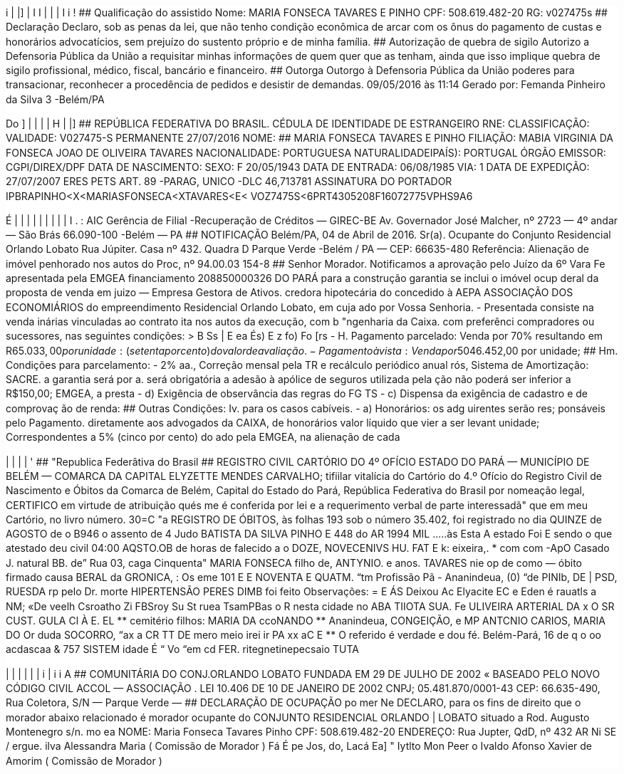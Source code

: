 i | |] | I I | | | I i ! ## Qualificação do assistido Nome: MARIA FONSECA TAVARES E PINHO CPF: 508.619.482-20 RG: v027475s ## Declaração Declaro, sob as penas da lei, que não tenho condição econômica de arcar com os ônus do pagamento de custas e honorários advocatícios, sem prejuízo do sustento próprio e de minha família. ## Autorização de quebra de sigilo Autorizo a Defensoria Pública da União a requisitar minhas informações de quem quer que as tenham, ainda que isso implique quebra de sigilo profissional, médico, fiscal, bancário e financeiro. ## Outorga Outorgo à Defensoria Pública da União poderes para transacionar, reconhecer a procedência de pedidos e desistir de demandas. 09/05/2016 às 11:14 Gerado por: Femanda Pinheiro da Silva 3 -Belém/PA

Do ] | | | | H | |] ## REPÚBLICA FEDERATIVA DO BRASIL. CÉDULA DE IDENTIDADE DE ESTRANGEIRO RNE: CLASSIFICAÇÃO: VALIDADE: V027475-S PERMANENTE 27/07/2016 NOME: ## MARIA FONSECA TAVARES E PINHO FILIAÇÃO: MABIA VIRGINIA DA FONSECA JOAO DE OLIVEIRA TAVARES NACIONALIDADE: PORTUGUESA NATURALIDADEIPAÍS): PORTUGAL ÓRGÃO EMISSOR: CGPI/DIREX/DPF DATA DE NASCIMENTO: SEXO: F 20/05/1943 DATA DE ENTRADA: 06/08/1985 VIA: 1 DATA DE EXPEDIÇÃO: 27/07/2007 ERES PETS ART. 89 -PARAG, UNICO -DLC 46,713781 ASSINATURA DO PORTADOR IPBRAPINHO&lt;X&lt;MARIASFONSECA&lt;XTAVARES&lt;E&lt; VOZ7475S&lt;6PRT4305208F16072775VPHS9A6

É | | | | | | | | | I . : AIC Gerência de Filial -Recuperação de Créditos — GIREC-BE Av. Governador José Malcher, nº 2723 — 4º andar — São Brás 66.090-100 -Belém — PA ## NOTIFICAÇÃO Belém/PA, 04 de Abril de 2016. Sr(a). Ocupante do Conjunto Residencial Orlando Lobato Rua Júpiter. Casa nº 432. Quadra D Parque Verde -Belém / PA — CEP: 66635-480 Referência: Alienação de imóvel penhorado nos autos do Proc, nº 94.00.03 154-8 ## Senhor Morador. Notificamos a aprovação pelo Juízo da 6º Vara Fe apresentada pela EMGEA financiamento 208850000326 DO PARÁ para a construção garantia se inclui o imóvel ocup deral da proposta de venda em juizo — Empresa Gestora de Ativos. credora hipotecária do concedido à AEPA ASSOCIAÇÃO DOS ECONOMIÁRIOS do empreendimento Residencial Orlando Lobato, em cuja ado por Vossa Senhoria. - Presentada consiste na venda inárias vinculadas ao contrato ita nos autos da execução, com b "ngenharia da Caixa. com preferênci compradores ou sucessores, nas seguintes condições: &gt; B Ss | E ea És) E z fo) Fo [rs - H. Pagamento parcelado: Venda por 70% resultando em R$65.033,00 por unidade: (setenta por cento) do valor de avaliação. - Pagamento à vista: Venda por 50% (cingiienta por cento) do valor de avaliação, resultando em R$46.452,00 por unidade; ## Hm. Condições para parcelamento: - 2% aa., Correção mensal pela TR e recálculo periódico anual rós, Sistema de Amortização: SACRE. a garantia será por a. será obrigatória a adesão à apólice de seguros utilizada pela ção não poderá ser inferior a R$150,00; EMGEA, a presta - d) Exigência de observância das regras do FG TS - c) Dispensa da exigência de cadastro e de comprovaç ão de renda: ## Outras Condições: Iv. para os casos cabíveis. - a) Honorários: os adg uirentes serão res; ponsáveis pelo Pagamento. diretamente aos advogados da CAIXA, de honorários valor líquido que vier a ser levant unidade; Correspondentes a 5% (cinco por cento) do ado pela EMGEA, na alienação de cada

| | | | ' ## "Republica Federâtiva do Brasil ## REGISTRO CIVIL CARTÓRIO DO 4º OFÍCIO ESTADO DO PARÁ — MUNICÍPIO DE BELÉM — COMARCA DA CAPITAL ELYZETTE MENDES CARVALHO; tifiilar vitalícia do Cartório do 4.º Ofício do Registro Civil de Nascimento e Óbitos da Comarca de Belém, Capital do Estado do Pará, República Federativa do Brasil por nomeação legal, CERTIFICO em virtude de atribuição qués me é conferida por lei e a requerimento verbal de parte interessadã" que em meu Cartório, no livro número. 30=C "a REGISTRO DE ÓBITOS, às folhas 193 sob o número 35.402, foi registrado no dia QUINZE de AGOSTO de o B946 o assento de 4 Judo BATISTA DA SILVA PINHO E 448 do AR 1994 MIL .....às Esta A estado Foi E sendo o que atestado deu civil 04:00 AQSTO.OB de horas de falecido a o DOZE, NOVECENIVS HU. FAT E k: eixeira,. * com com -ApO Casado J. natural BB. de” Rua 03, caga Cinquenta" MARIA FONSECA filho de, ANTYNIO. e anos. TAVARES nie op de como — óbito firmado causa BERAL da GRONICA, : Os eme 101 E E NOVENTA E QUATM. “tm Profissão Pã - Ananindeua, (0) “de PINIb, DE | PSD, RUESDA rp pelo Dr. morte HIPERTENSÃO PERES DIMB foi feito Observações: = E ÁS Deixou Ac Elyacite EC e Eden é rauatls a NM; «De veelh Csroatho Zi FBSroy Su St ruea TsamPBas o R nesta cidade no ABA TIIOTA SUA. Fe ULIVEIRA ARTERIAL DA x O SR CUST. GULA Cl À E. EL ** cemitério filhos: MARIA DA ccoNANDO ** Ananindeua, CONGEIÇÃO, e MP ANTCNIO CARIOS, MARIA DO Or duda SOCORRO, “ax a CR TT DE mero meio irei ir PA xx aC E ** O referido é verdade e dou fé. Belém-Pará, 16 de q o oo acdascaa &amp; 757 SISTEM idade É “ Vo “em cd FER. ritegnetinepecsaio TUTA

| | | | | | i | i i A ## COMUNITÁRIA DO CONJ.ORLANDO LOBATO FUNDADA EM 29 DE JULHO DE 2002 « BASEADO PELO NOVO CÓDIGO CIVIL ACCOL — ASSOCIAÇÃO . LEI 10.406 DE 10 DE JANEIRO DE 2002 CNPJ; 05.481.870/0001-43 CEP: 66.635-490, Rua Coletora, S/N — Parque Verde — ## DECLARAÇÃO DE OCUPAÇÃO po mer Ne DECLARO, para os fins de direito que o morador abaixo relacionado é morador ocupante do CONJUNTO RESIDENCIAL ORLANDO | LOBATO situado a Rod. Augusto Montenegro s/n. mo ea NOME: Maria Fonseca Tavares Pinho CPF: 508.619.482-20 ENDEREÇO: Rua Jupter, QdD, nº 432 AR Ni SE / ergue. ilva Alessandra Maria ( Comissão de Morador ) Fá É pe Jos, do, Lacá Ea] " Iytlto Mon Peer o Ivaldo Afonso Xavier de Amorim ( Comissão de Morador )
